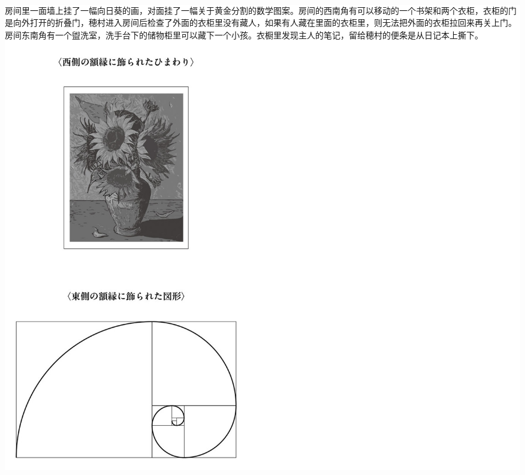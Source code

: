 房间里一面墙上挂了一幅向日葵的画，对面挂了一幅关于黄金分割的数学图案。房间的西南角有可以移动的一个书架和两个衣柜，衣柜的门是向外打开的折叠门，穂村进入房间后检查了外面的衣柜里没有藏人，如果有人藏在里面的衣柜里，则无法把外面的衣柜拉回来再关上门。房间东南角有一个盥洗室，洗手台下的储物柜里可以藏下一个小孩。衣橱里发现主人的笔记，留给穂村的便条是从日记本上撕下。

<img src=images/2024_pictures.jpg width=400/>